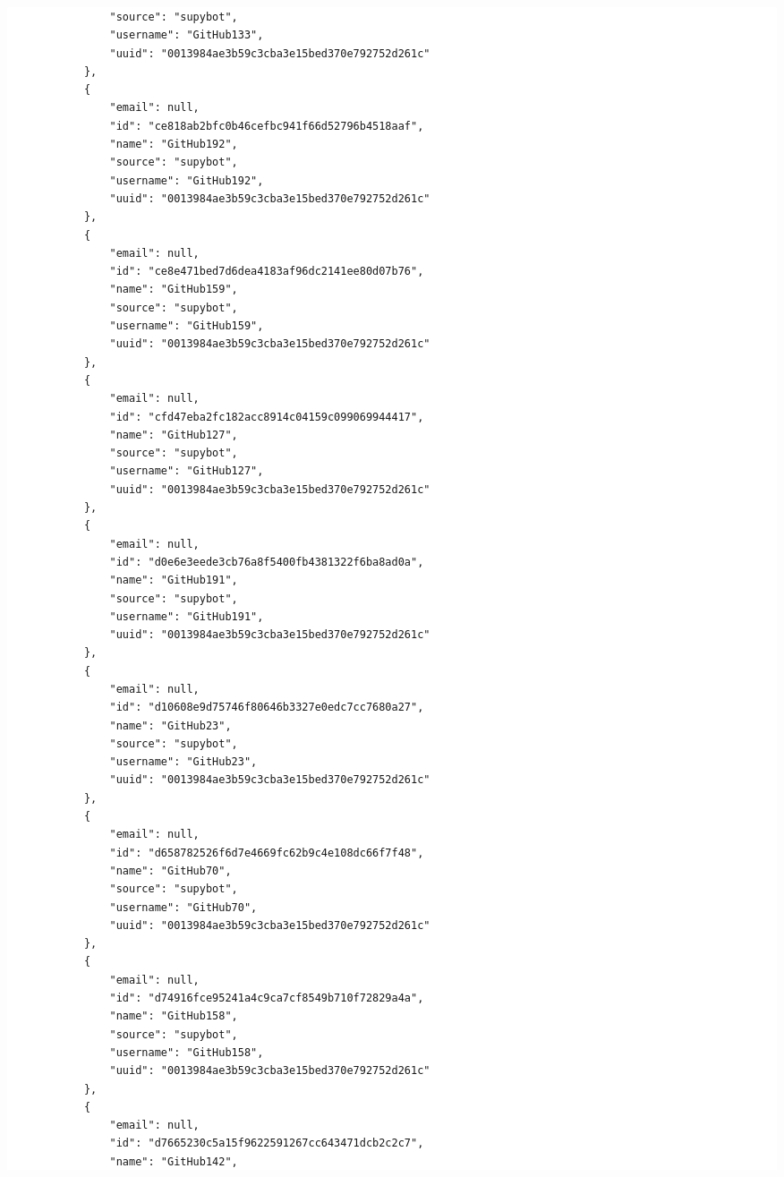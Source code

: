                     "source": "supybot",
                    "username": "GitHub133",
                    "uuid": "0013984ae3b59c3cba3e15bed370e792752d261c"
                },
                {
                    "email": null,
                    "id": "ce818ab2bfc0b46cefbc941f66d52796b4518aaf",
                    "name": "GitHub192",
                    "source": "supybot",
                    "username": "GitHub192",
                    "uuid": "0013984ae3b59c3cba3e15bed370e792752d261c"
                },
                {
                    "email": null,
                    "id": "ce8e471bed7d6dea4183af96dc2141ee80d07b76",
                    "name": "GitHub159",
                    "source": "supybot",
                    "username": "GitHub159",
                    "uuid": "0013984ae3b59c3cba3e15bed370e792752d261c"
                },
                {
                    "email": null,
                    "id": "cfd47eba2fc182acc8914c04159c099069944417",
                    "name": "GitHub127",
                    "source": "supybot",
                    "username": "GitHub127",
                    "uuid": "0013984ae3b59c3cba3e15bed370e792752d261c"
                },
                {
                    "email": null,
                    "id": "d0e6e3eede3cb76a8f5400fb4381322f6ba8ad0a",
                    "name": "GitHub191",
                    "source": "supybot",
                    "username": "GitHub191",
                    "uuid": "0013984ae3b59c3cba3e15bed370e792752d261c"
                },
                {
                    "email": null,
                    "id": "d10608e9d75746f80646b3327e0edc7cc7680a27",
                    "name": "GitHub23",
                    "source": "supybot",
                    "username": "GitHub23",
                    "uuid": "0013984ae3b59c3cba3e15bed370e792752d261c"
                },
                {
                    "email": null,
                    "id": "d658782526f6d7e4669fc62b9c4e108dc66f7f48",
                    "name": "GitHub70",
                    "source": "supybot",
                    "username": "GitHub70",
                    "uuid": "0013984ae3b59c3cba3e15bed370e792752d261c"
                },
                {
                    "email": null,
                    "id": "d74916fce95241a4c9ca7cf8549b710f72829a4a",
                    "name": "GitHub158",
                    "source": "supybot",
                    "username": "GitHub158",
                    "uuid": "0013984ae3b59c3cba3e15bed370e792752d261c"
                },
                {
                    "email": null,
                    "id": "d7665230c5a15f9622591267cc643471dcb2c2c7",
                    "name": "GitHub142",